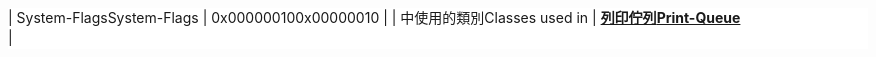 | <span data-ttu-id="58aca-263">System-Flags</span><span class="sxs-lookup"><span data-stu-id="58aca-263">System-Flags</span></span>           | <span data-ttu-id="58aca-264">0x00000010</span><span class="sxs-lookup"><span data-stu-id="58aca-264">0x00000010</span></span>                                     |
| <span data-ttu-id="58aca-265">中使用的類別</span><span class="sxs-lookup"><span data-stu-id="58aca-265">Classes used in</span></span>        | [<span data-ttu-id="58aca-266">**列印佇列**</span><span class="sxs-lookup"><span data-stu-id="58aca-266">**Print-Queue**</span></span>](c-printqueue.md)<br/> |



 

 





